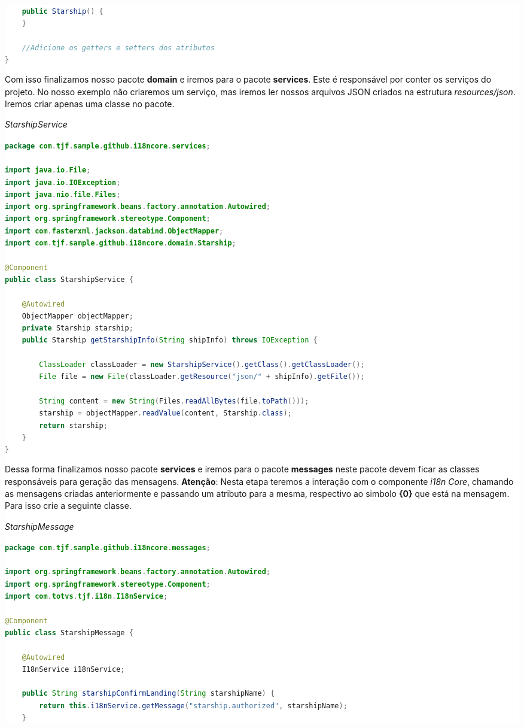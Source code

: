 ```java
	public Starship() {
	}

	//Adicione os getters e setters dos atributos
}
```

Com isso finalizamos nosso pacote **domain** e iremos para o pacote **services**. Este é responsável por conter os serviços do projeto. No nosso exemplo não criaremos um serviço, mas iremos ler nossos arquivos JSON criados na estrutura *resources/json*. Iremos criar apenas uma classe no pacote.

*StarshipService*

```java
package com.tjf.sample.github.i18ncore.services;

import java.io.File;
import java.io.IOException;
import java.nio.file.Files;
import org.springframework.beans.factory.annotation.Autowired;
import org.springframework.stereotype.Component;
import com.fasterxml.jackson.databind.ObjectMapper;
import com.tjf.sample.github.i18ncore.domain.Starship;

@Component
public class StarshipService {

	@Autowired
	ObjectMapper objectMapper;
	private Starship starship;
	public Starship getStarshipInfo(String shipInfo) throws IOException {

		ClassLoader classLoader = new StarshipService().getClass().getClassLoader();
		File file = new File(classLoader.getResource("json/" + shipInfo).getFile());

		String content = new String(Files.readAllBytes(file.toPath()));
		starship = objectMapper.readValue(content, Starship.class);
		return starship;
	}
}
```

Dessa forma finalizamos nosso pacote **services** e iremos para o pacote **messages** neste pacote devem ficar as classes responsáveis para geração das mensagens.
**Atenção**: Nesta etapa teremos a interação com o componente *i18n Core*, chamando as mensagens criadas anteriormente e passando um atributo para a mesma, respectivo ao simbolo **{0}** que está na mensagem.
Para isso crie a seguinte classe.

*StarshipMessage*
```java
package com.tjf.sample.github.i18ncore.messages;

import org.springframework.beans.factory.annotation.Autowired;
import org.springframework.stereotype.Component;
import com.totvs.tjf.i18n.I18nService;

@Component
public class StarshipMessage {

	@Autowired
	I18nService i18nService;

	public String starshipConfirmLanding(String starshipName) {
		return this.i18nService.getMessage("starship.authorized", starshipName);
	}
```